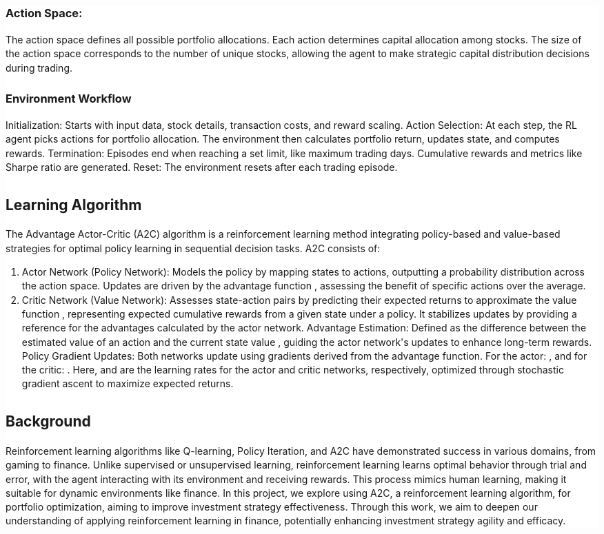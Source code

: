 ### Action Space:
The action space defines all possible portfolio allocations. Each action determines capital allocation among
stocks. The size of the action space corresponds to the number of unique stocks, allowing the agent to make
strategic capital distribution decisions during trading.

### Environment Workflow
Initialization: Starts with input data, stock details, transaction costs, and reward scaling.
Action Selection: At each step, the RL agent picks actions for portfolio allocation. The environment then
calculates portfolio return, updates state, and computes rewards.
Termination: Episodes end when reaching a set limit, like maximum trading days. Cumulative rewards and
metrics like Sharpe ratio are generated.
Reset: The environment resets after each trading episode.

## Learning Algorithm
The Advantage Actor-Critic (A2C) algorithm is a reinforcement learning method integrating policy-based and
value-based strategies for optimal policy learning in sequential decision tasks. A2C consists of:
1. Actor Network (Policy Network): Models the policy by mapping states to actions, outputting a probability
distribution across the action space. Updates are driven by the advantage function , assessing the benefit
of specific actions over the average.
2. Critic Network (Value Network): Assesses state-action pairs by predicting their expected returns to
approximate the value function , representing expected cumulative rewards from a given state under a
policy. It stabilizes updates by providing a reference for the advantages calculated by the actor network.
Advantage Estimation: Defined as the difference between the estimated value of an action and the
current state value , guiding the actor network's updates to enhance long-term rewards.
Policy Gradient Updates: Both networks update using gradients derived from the advantage function. For the
actor: , and for the critic: .
Here, and are the learning rates for the actor and critic networks, respectively, optimized through
stochastic gradient ascent to maximize expected returns.


## Background
Reinforcement learning algorithms like Q-learning, Policy Iteration, and A2C have demonstrated
success in various domains, from gaming to finance. Unlike supervised or unsupervised learning, reinforcement
learning learns optimal behavior through trial and error, with the agent interacting with its environment and
receiving rewards. This process mimics human learning, making it suitable for dynamic environments like
finance. In this project, we explore using A2C, a reinforcement learning algorithm, for portfolio optimization,
aiming to improve investment strategy effectiveness. Through this work, we aim to deepen our understanding of
applying reinforcement learning in finance, potentially enhancing investment strategy agility and efficacy.
